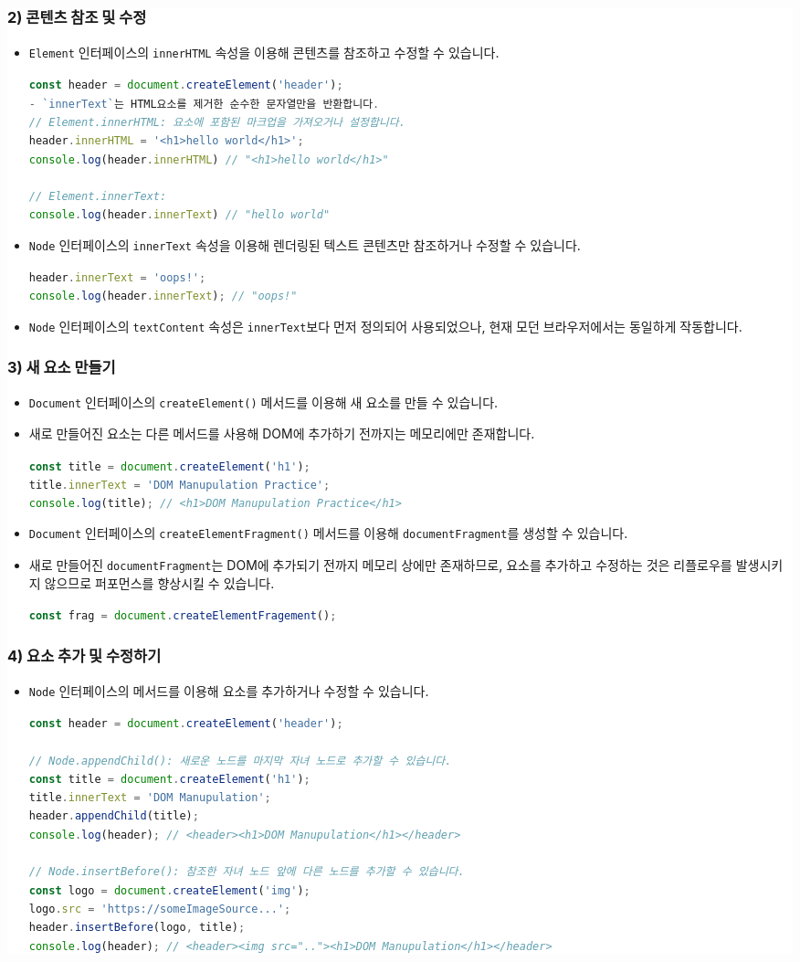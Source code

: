 

### 2) 콘텐츠 참조 및 수정

- `Element` 인터페이스의 `innerHTML` 속성을 이용해 콘텐츠를 참조하고 수정할 수 있습니다.

  ``` js
  const header = document.createElement('header');
  - `innerText`는 HTML요소를 제거한 순수한 문자열만을 반환합니다.
  // Element.innerHTML: 요소에 포함된 마크업을 가져오거나 설정합니다.
  header.innerHTML = '<h1>hello world</h1>';
  console.log(header.innerHTML) // "<h1>hello world</h1>"
  
  // Element.innerText: 
  console.log(header.innerText) // "hello world"
  ```

  

- `Node` 인터페이스의 `innerText` 속성을 이용해 렌더링된 텍스트 콘텐츠만 참조하거나 수정할 수 있습니다.

  ``` js
  header.innerText = 'oops!';
  console.log(header.innerText); // "oops!"
  ```

- `Node` 인터페이스의 `textContent` 속성은 `innerText`보다 먼저 정의되어 사용되었으나, 현재 모던 브라우저에서는 동일하게 작동합니다.



### 3) 새 요소 만들기

- `Document` 인터페이스의 `createElement()` 메서드를 이용해 새 요소를 만들 수 있습니다.

- 새로 만들어진 요소는 다른 메서드를 사용해 DOM에 추가하기 전까지는 메모리에만 존재합니다.

  ``` js
  const title = document.createElement('h1');
  title.innerText = 'DOM Manupulation Practice';
  console.log(title); // <h1>DOM Manupulation Practice</h1>
  ```

- `Document` 인터페이스의 `createElementFragment()` 메서드를 이용해 `documentFragment`를 생성할 수 있습니다.

- 새로 만들어진 `documentFragment`는 DOM에 추가되기 전까지 메모리 상에만 존재하므로, 요소를 추가하고 수정하는 것은 리플로우를 발생시키지 않으므로 퍼포먼스를 향상시킬 수 있습니다.

  ``` js
  const frag = document.createElementFragement();
  ```

  

### 4) 요소 추가 및 수정하기

- `Node` 인터페이스의 메서드를 이용해 요소를 추가하거나 수정할 수 있습니다.

  ``` js
  const header = document.createElement('header');
  
  // Node.appendChild(): 새로운 노드를 마지막 자녀 노드로 추가할 수 있습니다.
  const title = document.createElement('h1');
  title.innerText = 'DOM Manupulation';
  header.appendChild(title);
  console.log(header); // <header><h1>DOM Manupulation</h1></header>
  
  // Node.insertBefore(): 참조한 자녀 노드 앞에 다른 노드를 추가할 수 있습니다.
  const logo = document.createElement('img');
  logo.src = 'https://someImageSource...';
  header.insertBefore(logo, title);
  console.log(header); // <header><img src=".."><h1>DOM Manupulation</h1></header>
  ```
